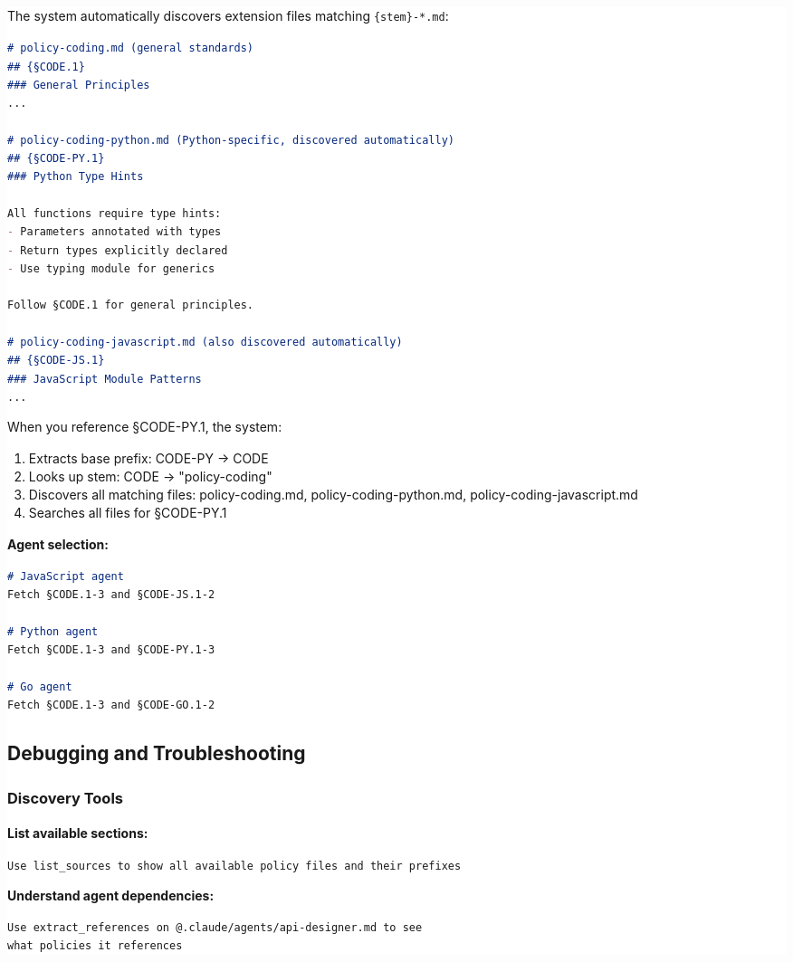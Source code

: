 The system automatically discovers extension files matching `{stem}-*.md`:

```markdown
# policy-coding.md (general standards)
## {§CODE.1}
### General Principles
...

# policy-coding-python.md (Python-specific, discovered automatically)
## {§CODE-PY.1}
### Python Type Hints

All functions require type hints:
- Parameters annotated with types
- Return types explicitly declared
- Use typing module for generics

Follow §CODE.1 for general principles.

# policy-coding-javascript.md (also discovered automatically)
## {§CODE-JS.1}
### JavaScript Module Patterns
...
```

When you reference §CODE-PY.1, the system:
1. Extracts base prefix: CODE-PY → CODE
2. Looks up stem: CODE → "policy-coding"
3. Discovers all matching files: policy-coding.md, policy-coding-python.md, policy-coding-javascript.md
4. Searches all files for §CODE-PY.1

**Agent selection:**
```markdown
# JavaScript agent
Fetch §CODE.1-3 and §CODE-JS.1-2

# Python agent
Fetch §CODE.1-3 and §CODE-PY.1-3

# Go agent
Fetch §CODE.1-3 and §CODE-GO.1-2
```

## Debugging and Troubleshooting

### Discovery Tools

**List available sections:**
```
Use list_sources to show all available policy files and their prefixes
```

**Understand agent dependencies:**
```
Use extract_references on @.claude/agents/api-designer.md to see
what policies it references
```
